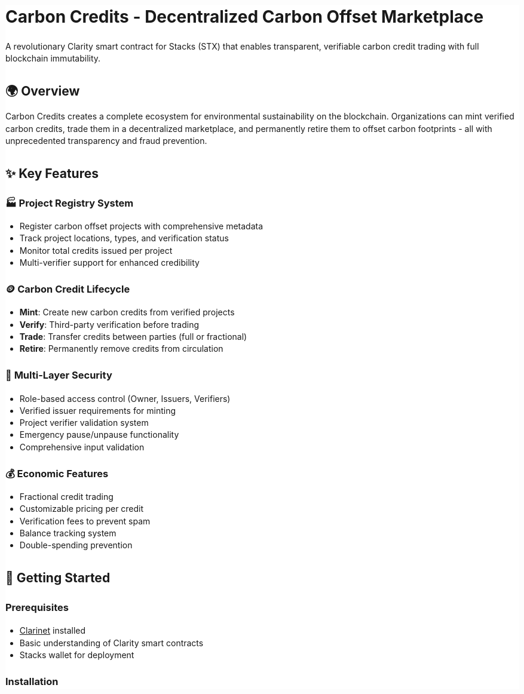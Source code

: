 # Carbon Credits - Decentralized Carbon Offset Marketplace

A revolutionary Clarity smart contract for Stacks (STX) that enables transparent, verifiable carbon credit trading with full blockchain immutability.

## 🌍 Overview

Carbon Credits creates a complete ecosystem for environmental sustainability on the blockchain. Organizations can mint verified carbon credits, trade them in a decentralized marketplace, and permanently retire them to offset carbon footprints - all with unprecedented transparency and fraud prevention.

## ✨ Key Features

### 🏭 **Project Registry System**
- Register carbon offset projects with comprehensive metadata
- Track project locations, types, and verification status
- Monitor total credits issued per project
- Multi-verifier support for enhanced credibility

### 🪙 **Carbon Credit Lifecycle**
- **Mint**: Create new carbon credits from verified projects
- **Verify**: Third-party verification before trading
- **Trade**: Transfer credits between parties (full or fractional)
- **Retire**: Permanently remove credits from circulation

### 🔐 **Multi-Layer Security**
- Role-based access control (Owner, Issuers, Verifiers)
- Verified issuer requirements for minting
- Project verifier validation system
- Emergency pause/unpause functionality
- Comprehensive input validation

### 💰 **Economic Features**
- Fractional credit trading
- Customizable pricing per credit
- Verification fees to prevent spam
- Balance tracking system
- Double-spending prevention

## 🚀 Getting Started

### Prerequisites
- [Clarinet](https://github.com/hirosystems/clarinet) installed
- Basic understanding of Clarity smart contracts
- Stacks wallet for deployment

### Installation

